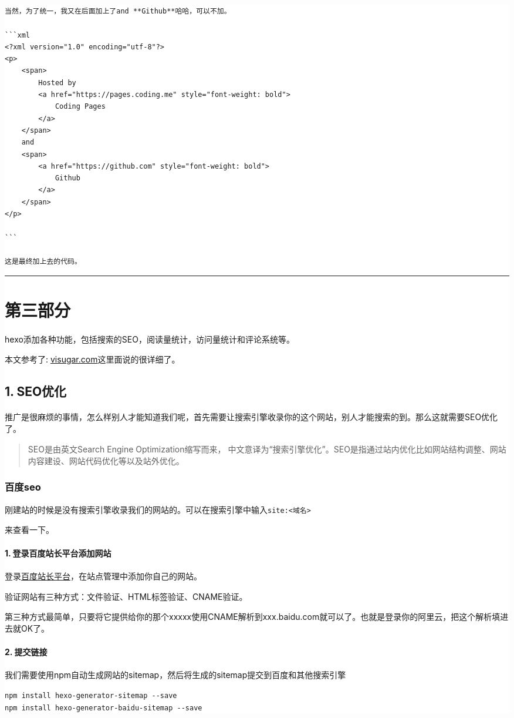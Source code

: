     当然，为了统一，我又在后面加上了and **Github**哈哈，可以不加。

    ```xml
    <?xml version="1.0" encoding="utf-8"?>
    <p>
        <span>
            Hosted by
            <a href="https://pages.coding.me" style="font-weight: bold">
                Coding Pages
            </a>
        </span>
        and
        <span>
            <a href="https://github.com" style="font-weight: bold">
                Github
            </a>
        </span>
    </p>

    ```

    这是最终加上去的代码。

______________________________________________________________________

# 第三部分

hexo添加各种功能，包括搜索的SEO，阅读量统计，访问量统计和评论系统等。

本文参考了: [visugar.com](http://visugar.com/2017/08/01/20170801HexoPlugins/)这里面说的很详细了。

## 1. SEO优化

推广是很麻烦的事情，怎么样别人才能知道我们呢，首先需要让搜索引擎收录你的这个网站，别人才能搜索的到。那么这就需要SEO优化了。

> SEO是由英文Search Engine Optimization缩写而来， 中文意译为“搜索引擎优化”。SEO是指通过站内优化比如网站结构调整、网站内容建设、网站代码优化等以及站外优化。

### 百度seo

刚建站的时候是没有搜索引擎收录我们的网站的。可以在搜索引擎中输入`site:<域名>`

来查看一下。

#### 1. 登录百度站长平台添加网站

登录[百度站长平台](https://ziyuan.baidu.com/linksubmit/index?)，在站点管理中添加你自己的网站。

验证网站有三种方式：文件验证、HTML标签验证、CNAME验证。

第三种方式最简单，只要将它提供给你的那个xxxxx使用CNAME解析到xxx.baidu.com就可以了。也就是登录你的阿里云，把这个解析填进去就OK了。

#### 2. 提交链接

我们需要使用npm自动生成网站的sitemap，然后将生成的sitemap提交到百度和其他搜索引擎

```mipsasm
npm install hexo-generator-sitemap --save
npm install hexo-generator-baidu-sitemap --save
```
